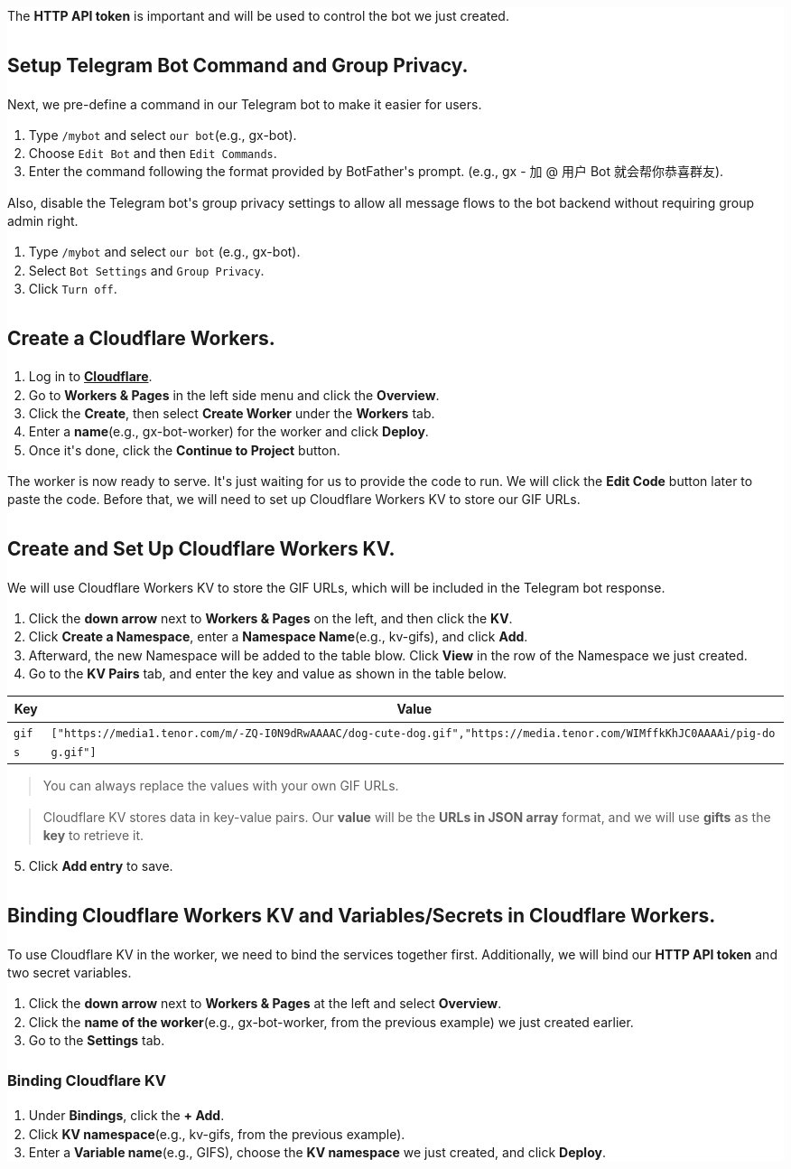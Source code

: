 The **HTTP API token** is important and will be used to control the bot we just created.

## Setup Telegram Bot Command and Group Privacy.
Next, we pre-define a command in our Telegram bot to make it easier for users. 
1. Type `/mybot` and select `our bot`(e.g., gx-bot).
2. Choose `Edit Bot` and then `Edit Commands`.
3. Enter the command following the format provided by BotFather's prompt. (e.g., gx - 加 @ 用户 Bot 就会帮你恭喜群友).

Also, disable the Telegram bot's group privacy settings to allow all message flows to the bot backend without requiring group admin right.
1. Type `/mybot` and select `our bot` (e.g., gx-bot).
2. Select `Bot Settings` and `Group Privacy`.
3. Click `Turn off`.

## Create a Cloudflare Workers.
1. Log in to [**Cloudflare**](https://dash.cloudflare.com/login).
2. Go to **Workers & Pages** in the left side menu and click the **Overview**.
3. Click the **Create**, then select **Create Worker** under the **Workers** tab.
4. Enter a **name**(e.g., gx-bot-worker) for the worker and click **Deploy**.
5. Once it's done, click the **Continue to Project** button.

The worker is now ready to serve. It's just waiting for us to provide the code to run. We will click the **Edit Code** button later to paste the code. Before that, we will need to set up Cloudflare Workers KV to store our GIF URLs.

## Create and Set Up Cloudflare Workers KV.
We will use Cloudflare Workers KV to store the GIF URLs, which will be included in the Telegram bot response. 
1. Click the **down arrow** next to **Workers & Pages** on the left, and then click the **KV**.
2. Click **Create a Namespace**, enter a **Namespace Name**(e.g., kv-gifs), and click **Add**. 
3. Afterward, the new Namespace will be added to the table blow. Click **View** in the row of the Namespace we just created.
4. Go to the **KV Pairs** tab, and enter the key and value as shown in the table below. 

| Key    | Value                                                                                                                         |
| ------ | ----------------------------------------------------------------------------------------------------------------------------- |
| `gifs` | ```["https://media1.tenor.com/m/-ZQ-I0N9dRwAAAAC/dog-cute-dog.gif","https://media.tenor.com/WIMffkKhJC0AAAAi/pig-dog.gif"]``` |
>You can always replace the values with your own GIF URLs.

>Cloudflare KV stores data in key-value pairs. Our **value** will be the **URLs in JSON array** format, and we will use **gifts** as the **key** to retrieve it. 

5. Click **Add entry** to save.

## Binding Cloudflare Workers KV and Variables/Secrets in Cloudflare Workers.

To use Cloudflare KV in the worker, we need to bind the services together first. Additionally, we will bind our **HTTP API token** and two secret variables.  
1. Click the **down arrow** next to **Workers & Pages** at the left and select **Overview**.
2. Click the **name of the worker**(e.g., gx-bot-worker, from the previous example) we just created earlier.
3. Go to the **Settings** tab.
### Binding Cloudflare KV
1. Under **Bindings**, click the **+ Add**. 
2. Click **KV namespace**(e.g., kv-gifs, from the previous example).
3. Enter a **Variable name**(e.g., GIFS), choose the **KV namespace** we just created, and click **Deploy**.
